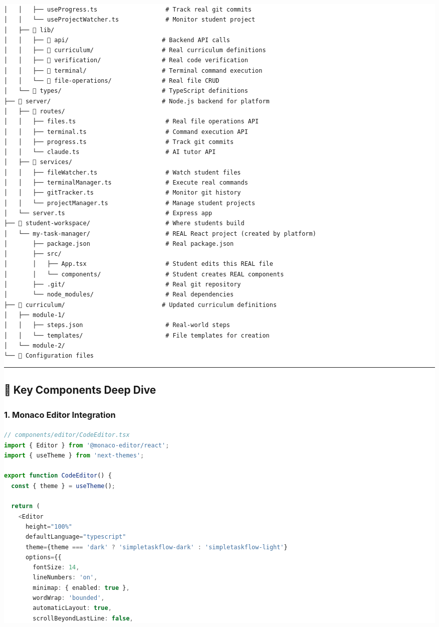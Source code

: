```
│   │   ├── useProgress.ts                   # Track real git commits
│   │   └── useProjectWatcher.ts             # Monitor student project
│   ├── 📁 lib/
│   │   ├── 📁 api/                          # Backend API calls
│   │   ├── 📁 curriculum/                   # Real curriculum definitions
│   │   ├── 📁 verification/                 # Real code verification
│   │   ├── 📁 terminal/                     # Terminal command execution
│   │   └── 📁 file-operations/              # Real file CRUD
│   └── 📁 types/                            # TypeScript definitions
├── 📁 server/                               # Node.js backend for platform
│   ├── 📁 routes/
│   │   ├── files.ts                         # Real file operations API
│   │   ├── terminal.ts                      # Command execution API
│   │   ├── progress.ts                      # Track git commits
│   │   └── claude.ts                        # AI tutor API
│   ├── 📁 services/
│   │   ├── fileWatcher.ts                   # Watch student files
│   │   ├── terminalManager.ts               # Execute real commands
│   │   ├── gitTracker.ts                    # Monitor git history
│   │   └── projectManager.ts                # Manage student projects
│   └── server.ts                            # Express app
├── 📁 student-workspace/                     # Where students build
│   └── my-task-manager/                     # REAL React project (created by platform)
│       ├── package.json                     # Real package.json
│       ├── src/
│       │   ├── App.tsx                      # Student edits this REAL file
│       │   └── components/                  # Student creates REAL components
│       ├── .git/                            # Real git repository
│       └── node_modules/                    # Real dependencies
├── 📁 curriculum/                           # Updated curriculum definitions
│   ├── module-1/
│   │   ├── steps.json                       # Real-world steps
│   │   └── templates/                       # File templates for creation
│   └── module-2/
└── 📄 Configuration files
```

---

## 🎯 Key Components Deep Dive

### 1. Monaco Editor Integration

```typescript
// components/editor/CodeEditor.tsx
import { Editor } from '@monaco-editor/react';
import { useTheme } from 'next-themes';

export function CodeEditor() {
  const { theme } = useTheme();
  
  return (
    <Editor
      height="100%"
      defaultLanguage="typescript"
      theme={theme === 'dark' ? 'simpletaskflow-dark' : 'simpletaskflow-light'}
      options={{
        fontSize: 14,
        lineNumbers: 'on',
        minimap: { enabled: true },
        wordWrap: 'bounded',
        automaticLayout: true,
        scrollBeyondLastLine: false,
```